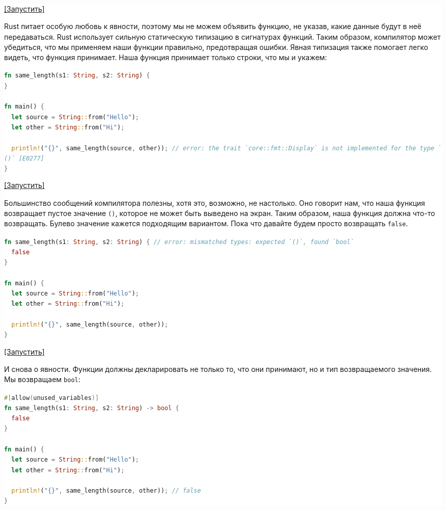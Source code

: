 [[Запустить]](http://is.gd/is1zml)

Rust питает особую любовь к явности, поэтому мы не можем объявить функцию, не
указав, какие данные будут в неё передаваться. Rust использует сильную
статическую типизацию в сигнатурах функций. Таким образом, компилятор может
убедиться, что мы применяем наши функции правильно, предотвращая ошибки. Явная
типизация также помогает легко видеть, что функция принимает. Наша функция
принимает только строки, что мы и укажем:

```rust
fn same_length(s1: String, s2: String) {
}

fn main() {
  let source = String::from("Hello");
  let other = String::from("Hi");

  println!("{}", same_length(source, other)); // error: the trait `core::fmt::Display` is not implemented for the type `()` [E0277]
}
```

[[Запустить]](http://is.gd/zydybU)

Большинство сообщений компилятора полезны, хотя это, возможно, не настолько. Оно
говорит нам, что наша функция возвращает пустое значение `()`, которое не может
быть выведено на экран. Таким образом, наша функция должна что-то возвращать.
Булево значение кажется подходящим вариантом. Пока что давайте будем просто
возвращать `false`.

```rust
fn same_length(s1: String, s2: String) { // error: mismatched types: expected `()`, found `bool`
  false
}

fn main() {
  let source = String::from("Hello");
  let other = String::from("Hi");

  println!("{}", same_length(source, other));
}
```

[[Запустить]](http://is.gd/ckY6N1)

И снова о явности. Функции должны декларировать не только то, что они принимают,
но и тип возвращаемого значения. Мы возвращаем `bool`:

```rust
#[allow(unused_variables)]
fn same_length(s1: String, s2: String) -> bool {
  false
}

fn main() {
  let source = String::from("Hello");
  let other = String::from("Hi");

  println!("{}", same_length(source, other)); // false
}
```
